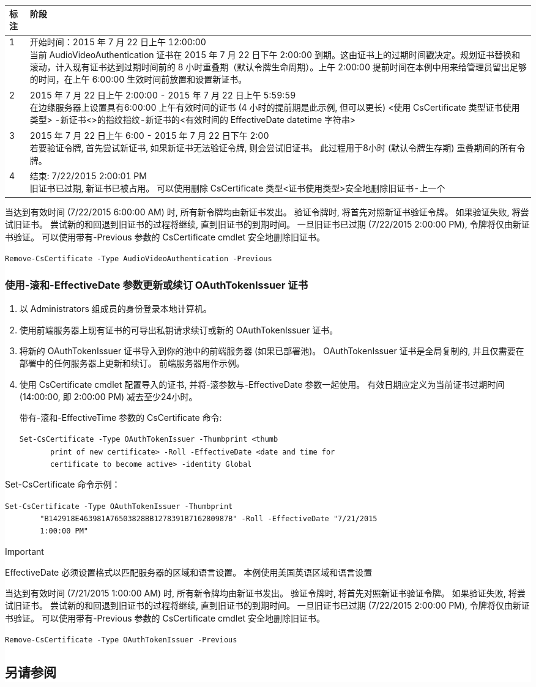 |**标注**|**阶段**|
|:-----|:-----|
|1  <br/> |开始时间：2015 年 7 月 22 日上午 12:00:00  <br/> 当前 AudioVideoAuthentication 证书在 2015 年 7 月 22 日下午 2:00:00 到期。这由证书上的过期时间戳决定。规划证书替换和滚动，计入现有证书达到过期时间前的 8 小时重叠期（默认令牌生命周期）。上午 2:00:00 提前时间在本例中用来给管理员留出足够的时间，在上午 6:00:00 生效时间前放置和设置新证书。  <br/> |
|2  <br/> |2015 年 7 月 22 日上午 2:00:00 - 2015 年 7 月 22 日上午 5:59:59  <br/> 在边缘服务器上设置具有6:00:00 上午有效时间的证书 (4 小时的提前期是此示例, 但可以更长) \<使用 CsCertificate 类型证书使用类型\> -新证书\<\>的指纹指纹-新证书的\<有效时间的 EffectiveDate datetime 字符串\>  <br/> |
|3  <br/> |2015 年 7 月 22 日上午 6:00 - 2015 年 7 月 22 日下午 2:00  <br/> 若要验证令牌, 首先尝试新证书, 如果新证书无法验证令牌, 则会尝试旧证书。 此过程用于8小时 (默认令牌生存期) 重叠期间的所有令牌。  <br/> |
|4  <br/> |结束: 7/22/2015 2:00:01 PM  <br/> 旧证书已过期, 新证书已被占用。 可以使用删除 CsCertificate 类型\<证书使用类型\>安全地删除旧证书-上一个  <br/> |
   
当达到有效时间 (7/22/2015 6:00:00 AM) 时, 所有新令牌均由新证书发出。 验证令牌时, 将首先对照新证书验证令牌。 如果验证失败, 将尝试旧证书。 尝试新的和回退到旧证书的过程将继续, 直到旧证书的到期时间。 一旦旧证书已过期 (7/22/2015 2:00:00 PM), 令牌将仅由新证书验证。 可以使用带有-Previous 参数的 CsCertificate cmdlet 安全地删除旧证书。

```
Remove-CsCertificate -Type AudioVideoAuthentication -Previous
```

### <a name="to-update-or-renew-an-oauthtokenissuer-certificate-with-a--roll-and--effectivedate-parameters"></a>使用-滚和-EffectiveDate 参数更新或续订 OAuthTokenIssuer 证书

1. 以 Administrators 组成员的身份登录本地计算机。
    
2. 使用前端服务器上现有证书的可导出私钥请求续订或新的 OAuthTokenIssuer 证书。
    
3. 将新的 OAuthTokenIssuer 证书导入到你的池中的前端服务器 (如果已部署池)。 OAuthTokenIssuer 证书是全局复制的, 并且仅需要在部署中的任何服务器上更新和续订。 前端服务器用作示例。
    
4. 使用 CsCertificate cmdlet 配置导入的证书, 并将-滚参数与-EffectiveDate 参数一起使用。 有效日期应定义为当前证书过期时间 (14:00:00, 即 2:00:00 PM) 减去至少24小时。 
    
    带有-滚和-EffectiveTime 参数的 CsCertificate 命令:
    
   ```
   Set-CsCertificate -Type OAuthTokenIssuer -Thumbprint <thumb
          print of new certificate> -Roll -EffectiveDate <date and time for
          certificate to become active> -identity Global 
   ```

Set-CsCertificate 命令示例：
    
  ```
  Set-CsCertificate -Type OAuthTokenIssuer -Thumbprint
          "B142918E463981A76503828BB1278391B716280987B" -Roll -EffectiveDate "7/21/2015
          1:00:00 PM" 
  ```

> [!IMPORTANT]
> EffectiveDate 必须设置格式以匹配服务器的区域和语言设置。 本例使用美国英语区域和语言设置 
  
当达到有效时间 (7/21/2015 1:00:00 AM) 时, 所有新令牌均由新证书发出。 验证令牌时, 将首先对照新证书验证令牌。 如果验证失败, 将尝试旧证书。 尝试新的和回退到旧证书的过程将继续, 直到旧证书的到期时间。 一旦旧证书已过期 (7/22/2015 2:00:00 PM), 令牌将仅由新证书验证。 可以使用带有-Previous 参数的 CsCertificate cmdlet 安全地删除旧证书。
```
Remove-CsCertificate -Type OAuthTokenIssuer -Previous 
```

## <a name="see-also"></a>另请参阅
